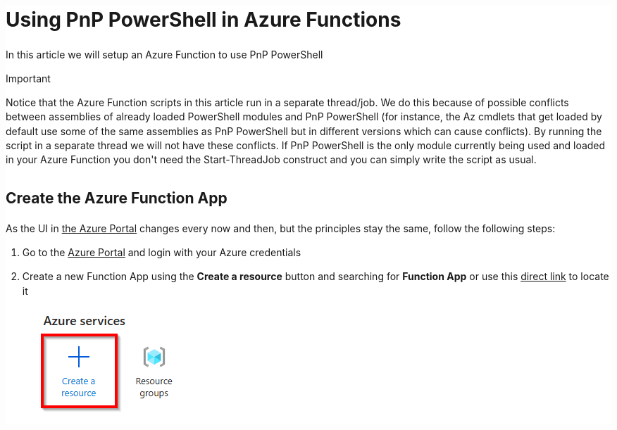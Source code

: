 # Using PnP PowerShell in Azure Functions

In this article we will setup an Azure Function to use PnP PowerShell

> [!Important]
> Notice that the Azure Function scripts in this article run in a separate thread/job. We do this because of possible conflicts between assemblies of already loaded PowerShell modules and PnP PowerShell (for instance, the Az cmdlets that get loaded by default use some of the same assemblies as PnP PowerShell but in different versions which can cause conflicts). By running the script in a separate thread we will not have these conflicts. If PnP PowerShell is the only module currently being used and loaded in your Azure Function you don't need the Start-ThreadJob construct and you can simply write the script as usual.

## Create the Azure Function App

As the UI in [the Azure Portal](https://portal.azure.com) changes every now and then, but the principles stay the same, follow the following steps:

1. Go to the [Azure Portal](https://portal.azure.com) and login with your Azure credentials

1. Create a new Function App using the **Create a resource** button and searching for **Function App** or use this [direct link](https://portal.azure.com/#create/Microsoft.FunctionApp) to locate it
   
   ![Creating an Azure resource](./../images/azurefunctions/createresource.png)
